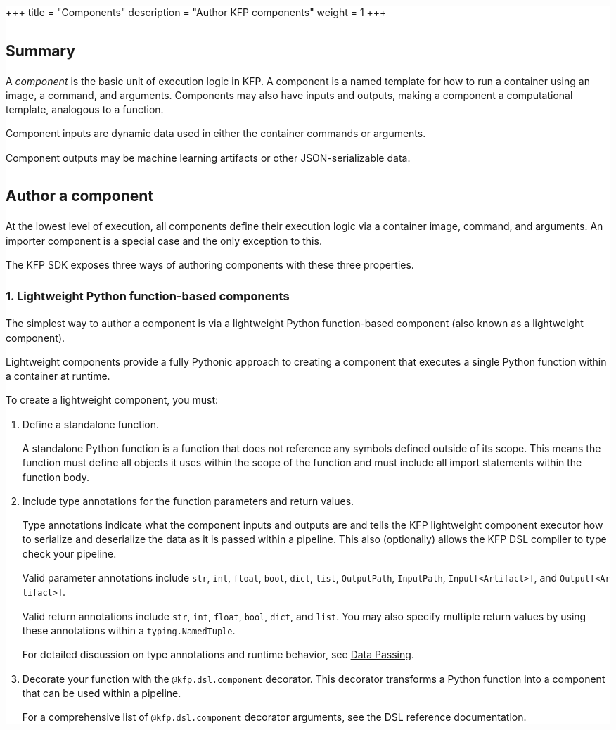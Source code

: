 +++
title = "Components"
description = "Author KFP components"
weight = 1
+++


## Summary
A *component* is the basic unit of execution logic in KFP. A component is a named template for how to run a container using an image, a command, and arguments. Components may also have inputs and outputs, making a component a computational template, analogous to a function.

Component inputs are dynamic data used in either the container commands or arguments.

Component outputs may be machine learning artifacts or other JSON-serializable data.

## Author a component

At the lowest level of execution, all components define their execution logic via a container image, command, and arguments. An importer component is a special case and the only exception to this.

The KFP SDK exposes three ways of authoring components with these three properties.

### 1. Lightweight Python function-based components
The simplest way to author a component is via a lightweight Python function-based component (also known as a lightweight component).

Lightweight components provide a fully Pythonic approach to creating a component that executes a single Python function within a container at runtime.

To create a lightweight component, you must:
1. Define a standalone function.

    A standalone Python function is a function that does not reference any symbols defined outside of its scope. This means the function must define all objects it uses within the scope of the function and must include all import statements within the function body.

2. Include type annotations for the function parameters and return values.

    Type annotations indicate what the component inputs and outputs are and tells the KFP lightweight component executor how to serialize and deserialize the data as it is passed within a pipeline. This also (optionally) allows the KFP DSL compiler to type check your pipeline.

    Valid parameter annotations include `str`, `int`, `float`, `bool`, `dict`, `list`, `OutputPath`, `InputPath`, `Input[<Artifact>]`, and `Output[<Artifact>]`.
    
    Valid return annotations include `str`, `int`, `float`, `bool`, `dict`, and `list`. You may also specify multiple return values by using these annotations within a `typing.NamedTuple`.

    For detailed discussion on type annotations and runtime behavior, see [Data Passing][data-passing].

3. Decorate your function with the `@kfp.dsl.component` decorator.
    This decorator transforms a Python function into a component that can be used within a pipeline.

    For a comprehensive list of `@kfp.dsl.component` decorator arguments, see the DSL [reference documentation][dsl-reference-documentation].


[data-passing]: /docs/components/pipelines/v2/author-a-pipeline/component-io
[dsl-reference-documentation]: https://kubeflow-pipelines.readthedocs.io/en/master/source/dsl.html
[python-docker-image]: https://hub.docker.com/_/python